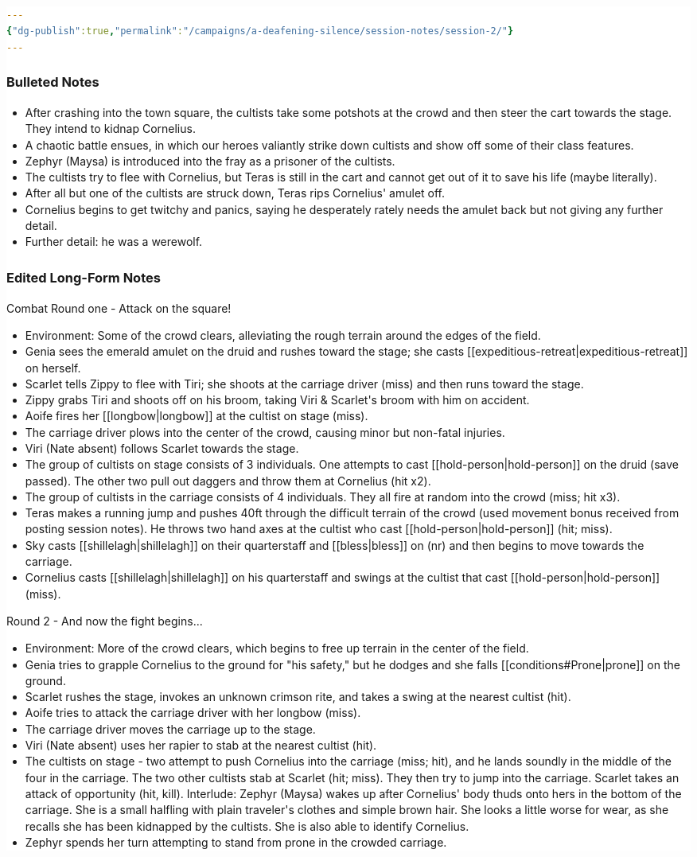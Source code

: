 ```yaml
---
{"dg-publish":true,"permalink":"/campaigns/a-deafening-silence/session-notes/session-2/"}
---
```


### Bulleted Notes
- After crashing into the town square, the cultists take some potshots at the crowd and then steer the cart towards the stage. They intend to kidnap Cornelius.
- A chaotic battle ensues, in which our heroes valiantly strike down cultists and show off some of their class features.
- Zephyr (Maysa) is introduced into the fray as a prisoner of the cultists.
- The cultists try to flee with Cornelius, but Teras is still in the cart and cannot get out of it to save his life (maybe literally).
- After all but one of the cultists are struck down, Teras rips Cornelius' amulet off.
- Cornelius begins to get twitchy and panics, saying he desperately rately needs the amulet back but not giving any further detail.
- Further detail: he was a werewolf.

### Edited Long-Form Notes 
Combat 
Round one - Attack on the square!
- Environment: Some of the crowd clears, alleviating the rough terrain around the edges of the field.
- Genia sees the emerald amulet on the druid and rushes toward the stage; she casts [[expeditious-retreat\|expeditious-retreat]] on herself.
- Scarlet tells Zippy to flee with Tiri; she shoots at the carriage driver (miss) and then runs toward the stage.
- Zippy grabs Tiri and shoots off on his broom, taking Viri & Scarlet's broom with him on accident.
- Aoife fires her [[longbow\|longbow]] at the cultist on stage (miss).
- The carriage driver plows into the center of the crowd, causing minor but non-fatal injuries.
- Viri (Nate absent) follows Scarlet towards the stage.
- The group of cultists on stage consists of 3 individuals. One attempts to cast [[hold-person\|hold-person]] on the druid (save passed). The other two pull out daggers and throw them at Cornelius (hit x2).
- The group of cultists in the carriage consists of 4 individuals. They all fire at random into the crowd (miss; hit x3). 
- Teras makes a running jump and pushes 40ft through the difficult terrain of the crowd (used movement bonus received from posting session notes). He throws two hand axes at the cultist who cast [[hold-person\|hold-person]] (hit; miss).
- Sky casts [[shillelagh\|shillelagh]] on their quarterstaff and [[bless\|bless]] on (nr) and then begins to move towards the carriage.
- Cornelius casts [[shillelagh\|shillelagh]] on his quarterstaff and swings at the cultist that cast [[hold-person\|hold-person]] (miss).

Round 2 - And now the fight begins...
- Environment: More of the crowd clears, which begins to free up terrain in the center of the field.
- Genia tries to grapple Cornelius to the ground for "his safety," but he dodges and she falls [[conditions#Prone\|prone]]  on the ground.
-  Scarlet rushes the stage, invokes an unknown crimson rite, and takes a swing at the nearest cultist (hit).
- Aoife tries to attack the carriage driver with her longbow (miss). 
- The carriage driver moves the carriage up to the stage.
- Viri (Nate absent) uses her rapier to stab at the nearest cultist (hit).
- The cultists on stage - two attempt to push Cornelius into the carriage (miss; hit), and he lands soundly in the middle of the four in the carriage. The two other cultists stab at Scarlet (hit; miss). They then try to jump into the carriage. Scarlet takes an attack of opportunity (hit, kill).
Interlude: Zephyr (Maysa) wakes up after Cornelius' body thuds onto hers in the bottom of the carriage. She is a small halfling with plain traveler's clothes and simple brown hair. She looks a little worse for wear, as she recalls she has been kidnapped by the cultists. She is also able to identify Cornelius.
- Zephyr spends her turn attempting to stand from prone in the crowded carriage.